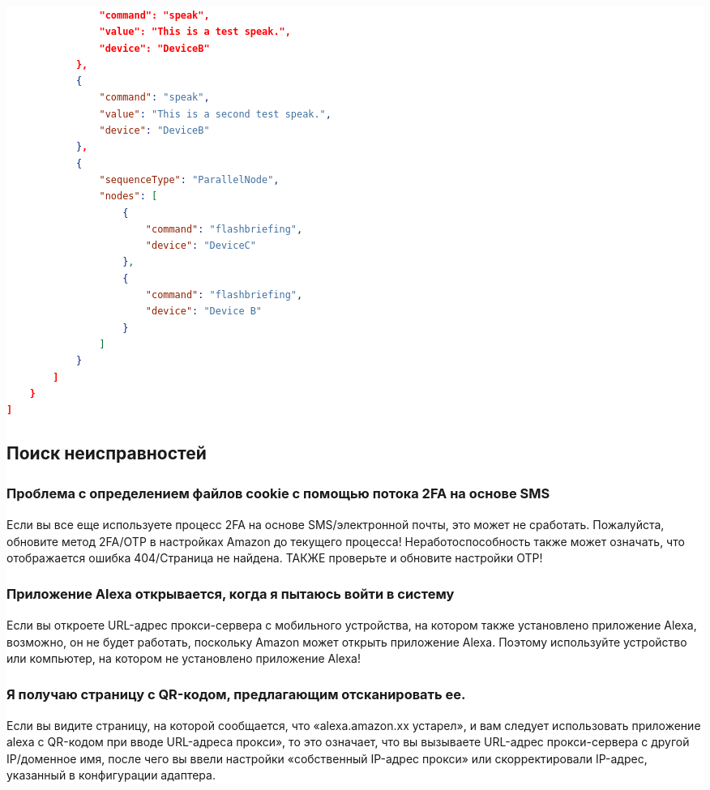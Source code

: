 ```json
                "command": "speak",
                "value": "This is a test speak.",
                "device": "DeviceB"
            },
            {
                "command": "speak",
                "value": "This is a second test speak.",
                "device": "DeviceB"
            },
            {
                "sequenceType": "ParallelNode",
                "nodes": [
                    {
                        "command": "flashbriefing",
                        "device": "DeviceC"
                    },
                    {
                        "command": "flashbriefing",
                        "device": "Device B"
                    }
                ]
            }
        ]
    }
]

```

## Поиск неисправностей
### Проблема с определением файлов cookie с помощью потока 2FA на основе SMS
Если вы все еще используете процесс 2FA на основе SMS/электронной почты, это может не сработать. Пожалуйста, обновите метод 2FA/OTP в настройках Amazon до текущего процесса! Неработоспособность также может означать, что отображается ошибка 404/Страница не найдена. ТАКЖЕ проверьте и обновите настройки OTP!

### Приложение Alexa открывается, когда я пытаюсь войти в систему
Если вы откроете URL-адрес прокси-сервера с мобильного устройства, на котором также установлено приложение Alexa, возможно, он не будет работать, поскольку Amazon может открыть приложение Alexa. Поэтому используйте устройство или компьютер, на котором не установлено приложение Alexa!

### Я получаю страницу с QR-кодом, предлагающим отсканировать ее.
Если вы видите страницу, на которой сообщается, что «alexa.amazon.xx устарел», и вам следует использовать приложение alexa с QR-кодом при вводе URL-адреса прокси», то это означает, что вы вызываете URL-адрес прокси-сервера с другой IP/доменное имя, после чего вы ввели настройки «собственный IP-адрес прокси» или скорректировали IP-адрес, указанный в конфигурации адаптера.
